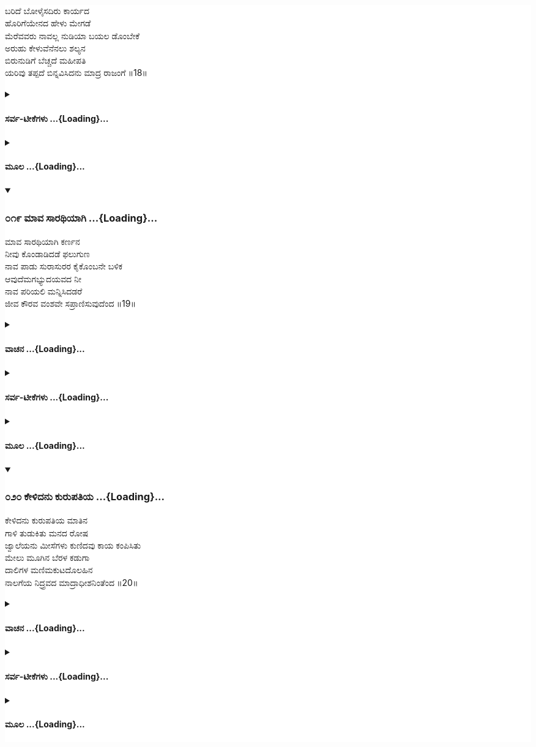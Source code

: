 ಬರಿದೆ ಬೋಳೈಸದಿರು ಕಾರ್ಯದ  
ಹೊರಿಗೆಯೇನದ ಹೇಳು ಮೇಗಡೆ  
ಮೆರೆವವರು ನಾವಲ್ಲ ನುಡಿಯಾ ಬಯಲ ಡೊಂಬೇಕೆ  
ಅರುಹು ಕೇಳುವೆನೆನಲು ಶಲ್ಯನ  
ಬಿರುನುಡಿಗೆ ಬೆಚ್ಚದೆ ಮಹೀಪತಿ  
ಯರಿವು ತಪ್ಪದೆ ಬಿನ್ನವಿಸಿದನು ಮಾದ್ರ ರಾಜಂಗೆ      ॥18॥
</details>
</div>
<div class="js_include collapsed" newlevelforh1="4" title="ಸರ್ವ-ಟೀಕೆಗಳು" unfilled url="/mahAbhAratam/kAvyam/bhAShAntaram/kn/kumAra-vyAsa-bhArata/sarva-TIkegaLu/08_karNa/05/018_baride_bOLaisadiru.md">
<details><summary><h4>ಸರ್ವ-ಟೀಕೆಗಳು ...{Loading}...</h4></summary></details>
</div>
<div class="js_include collapsed" newlevelforh1="4" title="ಮೂಲ" unfilled url="/mahAbhAratam/kAvyam/bhAShAntaram/kn/kumAra-vyAsa-bhArata/mUla/08_karNa/05/018_baride_bOLaisadiru.md">
<details><summary><h4>ಮೂಲ ...{Loading}...</h4></summary></details>
</div>
<div class="js_include" includetitle="true" newlevelforh1="3" unfilled url="/mahAbhAratam/kAvyam/bhAShAntaram/kn/kumAra-vyAsa-bhArata/vishvAsa-prastuti/08_karNa/05/019_mAva_sArathiyAgi.md">
<details open><summary><h3>೦೧೯ ಮಾವ ಸಾರಥಿಯಾಗಿ ...{Loading}...</h3></summary>

ಮಾವ ಸಾರಥಿಯಾಗಿ ಕರ್ಣನ  
ನೀವು ಕೊಂಡಾಡಿದಡೆ ಫಲುಗುಣ  
ನಾವ ಪಾಡು ಸುರಾಸುರರ ಕೈಕೊಂಬನೇ ಬಳಿಕ  
ಆವುದೆಮಗಭ್ಯುದಯವದ ನೀ  
ನಾವ ಪರಿಯಲಿ ಮನ್ನಿಸಿದಡರೆ  
ಜೀವ ಕೌರವ ವಂಶವೇ ಸಪ್ರಾಣಿಸುವುದೆಂದ      ॥19॥
</details>
</div>
<div class="js_include collapsed" newlevelforh1="4" title="ವಾಚನ" unfilled url="/mahAbhAratam/kAvyam/bhAShAntaram/kn/kumAra-vyAsa-bhArata/vAchana/08_karNa/05/019_mAva_sArathiyAgi.md">
<details><summary><h4>ವಾಚನ ...{Loading}...</h4></summary></details>
</div>
<div class="js_include collapsed" newlevelforh1="4" title="ಸರ್ವ-ಟೀಕೆಗಳು" unfilled url="/mahAbhAratam/kAvyam/bhAShAntaram/kn/kumAra-vyAsa-bhArata/sarva-TIkegaLu/08_karNa/05/019_mAva_sArathiyAgi.md">
<details><summary><h4>ಸರ್ವ-ಟೀಕೆಗಳು ...{Loading}...</h4></summary></details>
</div>
<div class="js_include collapsed" newlevelforh1="4" title="ಮೂಲ" unfilled url="/mahAbhAratam/kAvyam/bhAShAntaram/kn/kumAra-vyAsa-bhArata/mUla/08_karNa/05/019_mAva_sArathiyAgi.md">
<details><summary><h4>ಮೂಲ ...{Loading}...</h4></summary></details>
</div>
<div class="js_include" includetitle="true" newlevelforh1="3" unfilled url="/mahAbhAratam/kAvyam/bhAShAntaram/kn/kumAra-vyAsa-bhArata/vishvAsa-prastuti/08_karNa/05/020_kELidanu_kurupatiya.md">
<details open><summary><h3>೦೨೦ ಕೇಳಿದನು ಕುರುಪತಿಯ ...{Loading}...</h3></summary>

ಕೇಳಿದನು ಕುರುಪತಿಯ ಮಾತಿನ  
ಗಾಳಿ ತುಡುಕಿತು ಮನದ ರೋಷ  
ಜ್ವಾಲೆಯನು ಮೀಸೆಗಳು ಕುಣಿದವು ಕಾಯ ಕಂಪಿಸಿತು  
ಮೇಲು ಮೂಗಿನ ಬೆರಳ ಕಡುಗಾ  
ದಾಲಿಗಳ ಮಣಿಮಕುಟದೊಲಹಿನ  
ನಾಲಗೆಯ ನಿದ್ರ್ರವದ ಮಾದ್ರಾಧೀಶನಿಂತೆಂದ      ॥20॥
</details>
</div>
<div class="js_include collapsed" newlevelforh1="4" title="ವಾಚನ" unfilled url="/mahAbhAratam/kAvyam/bhAShAntaram/kn/kumAra-vyAsa-bhArata/vAchana/08_karNa/05/020_kELidanu_kurupatiya.md">
<details><summary><h4>ವಾಚನ ...{Loading}...</h4></summary></details>
</div>
<div class="js_include collapsed" newlevelforh1="4" title="ಸರ್ವ-ಟೀಕೆಗಳು" unfilled url="/mahAbhAratam/kAvyam/bhAShAntaram/kn/kumAra-vyAsa-bhArata/sarva-TIkegaLu/08_karNa/05/020_kELidanu_kurupatiya.md">
<details><summary><h4>ಸರ್ವ-ಟೀಕೆಗಳು ...{Loading}...</h4></summary></details>
</div>
<div class="js_include collapsed" newlevelforh1="4" title="ಮೂಲ" unfilled url="/mahAbhAratam/kAvyam/bhAShAntaram/kn/kumAra-vyAsa-bhArata/mUla/08_karNa/05/020_kELidanu_kurupatiya.md">
<details><summary><h4>ಮೂಲ ...{Loading}...</h4></summary></details>